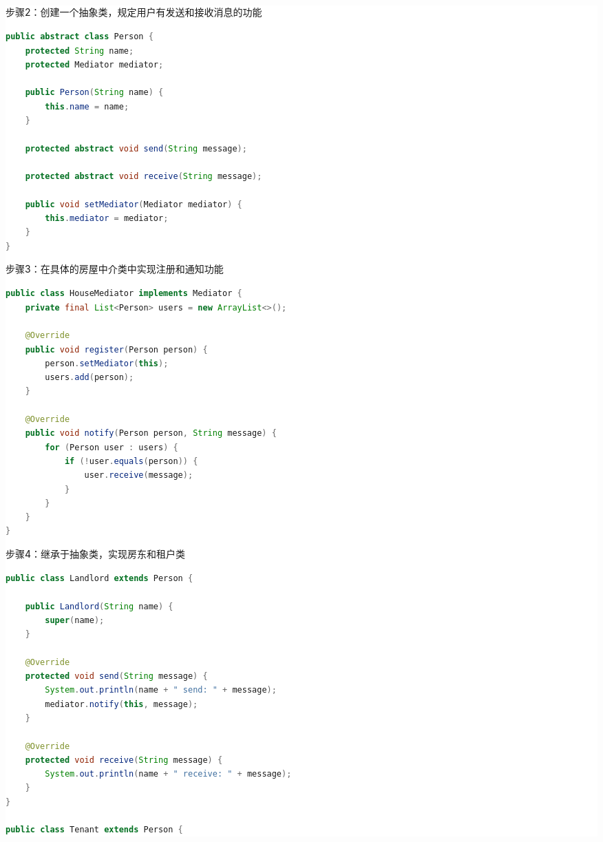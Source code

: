 步骤2：创建一个抽象类，规定用户有发送和接收消息的功能

```java
public abstract class Person {
    protected String name;
    protected Mediator mediator;

    public Person(String name) {
        this.name = name;
    }

    protected abstract void send(String message);

    protected abstract void receive(String message);

    public void setMediator(Mediator mediator) {
        this.mediator = mediator;
    }
}
```

步骤3：在具体的房屋中介类中实现注册和通知功能

```java
public class HouseMediator implements Mediator {
    private final List<Person> users = new ArrayList<>();

    @Override
    public void register(Person person) {
        person.setMediator(this);
        users.add(person);
    }

    @Override
    public void notify(Person person, String message) {
        for (Person user : users) {
            if (!user.equals(person)) {
                user.receive(message);
            }
        }
    }
}
```

步骤4：继承于抽象类，实现房东和租户类

```java
public class Landlord extends Person {

    public Landlord(String name) {
        super(name);
    }

    @Override
    protected void send(String message) {
        System.out.println(name + " send: " + message);
        mediator.notify(this, message);
    }

    @Override
    protected void receive(String message) {
        System.out.println(name + " receive: " + message);
    }
}

public class Tenant extends Person {

```